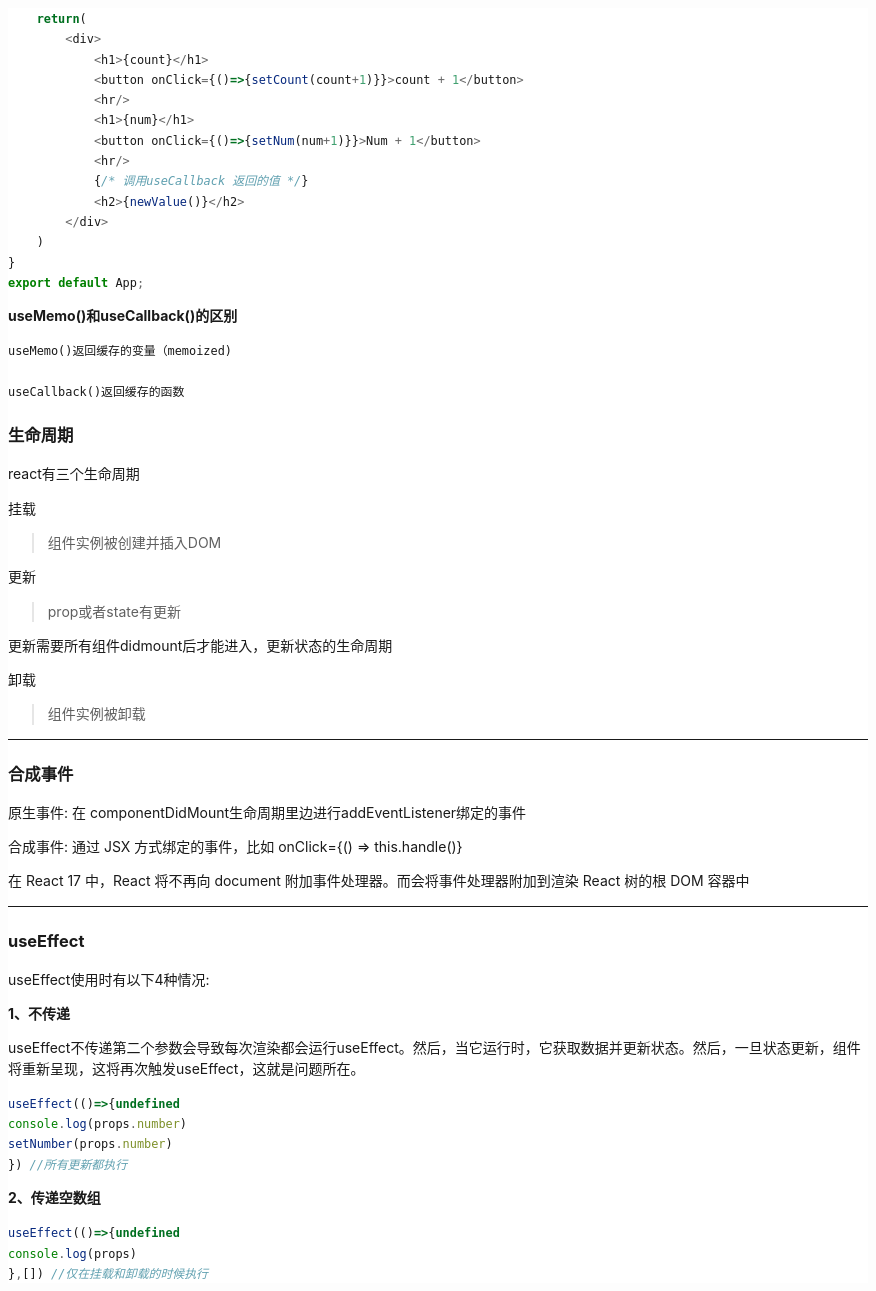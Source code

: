 ```js
    return(
        <div>
            <h1>{count}</h1> 
            <button onClick={()=>{setCount(count+1)}}>count + 1</button>
            <hr/>
            <h1>{num}</h1> 
            <button onClick={()=>{setNum(num+1)}}>Num + 1</button>
            <hr/>
            {/* 调用useCallback 返回的值 */}
            <h2>{newValue()}</h2>
        </div>
    )
}
export default App;
```

**useMemo()和useCallback()的区别**
```
useMemo()返回缓存的变量（memoized)

useCallback()返回缓存的函数
```
### 生命周期

react有三个生命周期

挂载
>组件实例被创建并插入DOM

更新
>prop或者state有更新

更新需要所有组件didmount后才能进入，更新状态的生命周期

卸载
>组件实例被卸载

---
### 合成事件

原生事件: 在 componentDidMount生命周期里边进行addEventListener绑定的事件

合成事件: 通过 JSX 方式绑定的事件，比如 onClick={() => this.handle()}

在 React 17 中，React 将不再向 document 附加事件处理器。而会将事件处理器附加到渲染 React 树的根 DOM 容器中

---


### useEffect

useEffect使用时有以下4种情况:

**1、不传递**

useEffect不传递第二个参数会导致每次渲染都会运行useEffect。然后，当它运行时，它获取数据并更新状态。然后，一旦状态更新，组件将重新呈现，这将再次触发useEffect，这就是问题所在。
```js
useEffect(()=>{undefined
console.log(props.number)
setNumber(props.number)
}) //所有更新都执行
```
**2、传递空数组**
```js
useEffect(()=>{undefined
console.log(props)
},[]) //仅在挂载和卸载的时候执行
```